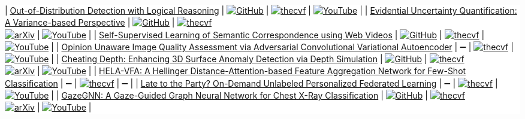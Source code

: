 | [Out-of-Distribution Detection with Logical Reasoning](https://openaccess.thecvf.com/content/WACV2024/html/Kirchheim_Out-of-Distribution_Detection_With_Logical_Reasoning_WACV_2024_paper.html) | [![GitHub](https://img.shields.io/github/stars/kkirchheim/logic-ood?style=flat)](https://github.com/kkirchheim/logic-ood) | [![thecvf](https://img.shields.io/badge/pdf-thecvf-7395C5.svg)](https://openaccess.thecvf.com/content/WACV2024/papers/Kirchheim_Out-of-Distribution_Detection_With_Logical_Reasoning_WACV_2024_paper.pdf) | [![YouTube](https://img.shields.io/badge/YouTube-%23FF0000.svg?style=for-the-badge&logo=YouTube&logoColor=white)](https://www.youtube.com/watch?v=_Twt6lpq6zQ) |
| [Evidential Uncertainty Quantification: A Variance-based Perspective](https://openaccess.thecvf.com/content/WACV2024/html/Duan_Evidential_Uncertainty_Quantification_A_Variance-Based_Perspective_WACV_2024_paper.html) | [![GitHub](https://img.shields.io/github/stars/KerryDRX/EvidentialADA?style=flat)](https://github.com/KerryDRX/EvidentialADA) | [![thecvf](https://img.shields.io/badge/pdf-thecvf-7395C5.svg)](https://openaccess.thecvf.com/content/WACV2024/papers/Duan_Evidential_Uncertainty_Quantification_A_Variance-Based_Perspective_WACV_2024_paper.pdf) <br /> [![arXiv](https://img.shields.io/badge/arXiv-2311.11367-b31b1b.svg)](http://arxiv.org/abs/2311.11367) | [![YouTube](https://img.shields.io/badge/YouTube-%23FF0000.svg?style=for-the-badge&logo=YouTube&logoColor=white)](https://www.youtube.com/watch?v=420Q4xNX_IM) |
| [Self-Supervised Learning of Semantic Correspondence using Web Videos](https://openaccess.thecvf.com/content/WACV2024/html/Kwon_Self-Supervised_Learning_of_Semantic_Correspondence_Using_Web_Videos_WACV_2024_paper.html) | [![GitHub](https://img.shields.io/github/stars/kinux98/SSSCWEB?style=flat)](https://github.com/kinux98/SSSCWEB) | [![thecvf](https://img.shields.io/badge/pdf-thecvf-7395C5.svg)](https://openaccess.thecvf.com/content/WACV2024/papers/Kwon_Self-Supervised_Learning_of_Semantic_Correspondence_Using_Web_Videos_WACV_2024_paper.pdf) | [![YouTube](https://img.shields.io/badge/YouTube-%23FF0000.svg?style=for-the-badge&logo=YouTube&logoColor=white)](https://www.youtube.com/watch?v=cXR5zFXhV6c) |
| [Opinion Unaware Image Quality Assessment via Adversarial Convolutional Variational Autoencoder](https://openaccess.thecvf.com/content/WACV2024/html/Shukla_Opinion_Unaware_Image_Quality_Assessment_via_Adversarial_Convolutional_Variational_Autoencoder_WACV_2024_paper.html) | :heavy_minus_sign: | [![thecvf](https://img.shields.io/badge/pdf-thecvf-7395C5.svg)](https://openaccess.thecvf.com/content/WACV2024/papers/Shukla_Opinion_Unaware_Image_Quality_Assessment_via_Adversarial_Convolutional_Variational_Autoencoder_WACV_2024_paper.pdf) | [![YouTube](https://img.shields.io/badge/YouTube-%23FF0000.svg?style=for-the-badge&logo=YouTube&logoColor=white)](https://www.youtube.com/watch?v=1LkIkMTHZ2A) |
| [Cheating Depth: Enhancing 3D Surface Anomaly Detection via Depth Simulation](https://openaccess.thecvf.com/content/WACV2024/html/Zavrtanik_Cheating_Depth_Enhancing_3D_Surface_Anomaly_Detection_via_Depth_Simulation_WACV_2024_paper.html) | [![GitHub](https://img.shields.io/github/stars/VitjanZ/3DSR?style=flat)](https://github.com/VitjanZ/3DSR) | [![thecvf](https://img.shields.io/badge/pdf-thecvf-7395C5.svg)](https://openaccess.thecvf.com/content/WACV2024/papers/Zavrtanik_Cheating_Depth_Enhancing_3D_Surface_Anomaly_Detection_via_Depth_Simulation_WACV_2024_paper.pdf) <br /> [![arXiv](https://img.shields.io/badge/arXiv-2311.01117-b31b1b.svg)](http://arxiv.org/abs/2311.01117) | [![YouTube](https://img.shields.io/badge/YouTube-%23FF0000.svg?style=for-the-badge&logo=YouTube&logoColor=white)](https://www.youtube.com/watch?v=nJFRgiMRWmU) |
| [HELA-VFA: A Hellinger Distance-Attention-based Feature Aggregation Network for Few-Shot Classification](https://openaccess.thecvf.com/content/WACV2024/html/Lee_HELA-VFA_A_Hellinger_Distance-Attention-Based_Feature_Aggregation_Network_for_Few-Shot_Classification_WACV_2024_paper.html) | :heavy_minus_sign: | [![thecvf](https://img.shields.io/badge/pdf-thecvf-7395C5.svg)](https://openaccess.thecvf.com/content/WACV2024/papers/Lee_HELA-VFA_A_Hellinger_Distance-Attention-Based_Feature_Aggregation_Network_for_Few-Shot_Classification_WACV_2024_paper.pdf) | :heavy_minus_sign: |
| [Late to the Party? On-Demand Unlabeled Personalized Federated Learning](https://openaccess.thecvf.com/content/WACV2024/html/Amosy_Late_to_the_Party_On-Demand_Unlabeled_Personalized_Federated_Learning_WACV_2024_paper.html) | :heavy_minus_sign: | [![thecvf](https://img.shields.io/badge/pdf-thecvf-7395C5.svg)](https://openaccess.thecvf.com/content/WACV2024/papers/Amosy_Late_to_the_Party_On-Demand_Unlabeled_Personalized_Federated_Learning_WACV_2024_paper.pdf) | [![YouTube](https://img.shields.io/badge/YouTube-%23FF0000.svg?style=for-the-badge&logo=YouTube&logoColor=white)](https://www.youtube.com/watch?v=SJ-h6tU8L3w) |
| [GazeGNN: A Gaze-Guided Graph Neural Network for Chest X-Ray Classification](https://openaccess.thecvf.com/content/WACV2024/html/Wang_GazeGNN_A_Gaze-Guided_Graph_Neural_Network_for_Chest_X-Ray_Classification_WACV_2024_paper.html) | [![GitHub](https://img.shields.io/github/stars/ukaukaaaa/GazeGNN?style=flat)](https://github.com/ukaukaaaa/GazeGNN) | [![thecvf](https://img.shields.io/badge/pdf-thecvf-7395C5.svg)](https://openaccess.thecvf.com/content/WACV2024/papers/Wang_GazeGNN_A_Gaze-Guided_Graph_Neural_Network_for_Chest_X-Ray_Classification_WACV_2024_paper.pdf) <br /> [![arXiv](https://img.shields.io/badge/arXiv-2305.18221-b31b1b.svg)](http://arxiv.org/abs/2305.18221) | [![YouTube](https://img.shields.io/badge/YouTube-%23FF0000.svg?style=for-the-badge&logo=YouTube&logoColor=white)](https://www.youtube.com/watch?v=jGSBemQG8tI) |